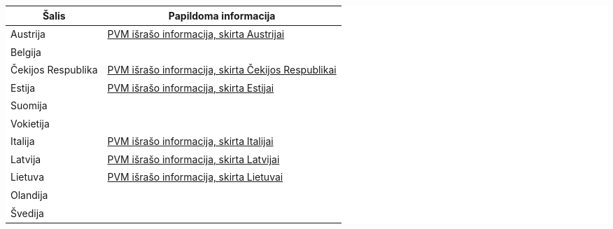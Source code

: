 
| Šalis        | Papildoma informacija                                                          |
|----------------|---------------------------------------------------------------------------------|
| Austrija        |  [PVM išrašo informacija, skirta Austrijai](emea-aut-vat-statement-details.md)         |
| Belgija        |                                                                                 |
| Čekijos Respublika |  [PVM išrašo informacija, skirta Čekijos Respublikai](emea-cze-vat-statement-details.md)   |
| Estija        |  [PVM išrašo informacija, skirta Estijai](emea-est-vat-statement-details.md) |
| Suomija        |                                                                                 |
| Vokietija        |                                                                                 |
| Italija          | [PVM išrašo informacija, skirta Italijai](emea-ita-vat-statements-details.md)            |
| Latvija         | [PVM išrašo informacija, skirta Latvijai](emea-lva-vat-statement-details.md)           |
| Lietuva      | [PVM išrašo informacija, skirta Lietuvai](emea-ltu-vat-statement-details.md)         |
| Olandija    |                                                                                 |
| Švedija         |                                                                                 |






